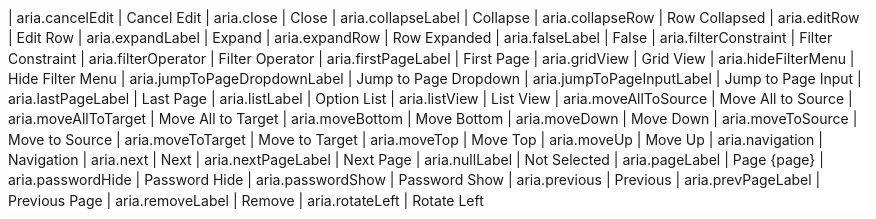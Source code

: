 | aria.cancelEdit | Cancel Edit
| aria.close | Close
| aria.collapseLabel | Collapse
| aria.collapseRow | Row Collapsed
| aria.editRow | Edit Row
| aria.expandLabel | Expand
| aria.expandRow | Row Expanded
| aria.falseLabel | False
| aria.filterConstraint | Filter Constraint
| aria.filterOperator | Filter Operator
| aria.firstPageLabel | First Page
| aria.gridView | Grid View
| aria.hideFilterMenu | Hide Filter Menu
| aria.jumpToPageDropdownLabel | Jump to Page Dropdown
| aria.jumpToPageInputLabel | Jump to Page Input
| aria.lastPageLabel | Last Page
| aria.listLabel | Option List
| aria.listView | List View
| aria.moveAllToSource | Move All to Source
| aria.moveAllToTarget | Move All to Target
| aria.moveBottom | Move Bottom
| aria.moveDown | Move Down
| aria.moveToSource | Move to Source
| aria.moveToTarget | Move to Target
| aria.moveTop | Move Top
| aria.moveUp | Move Up
| aria.navigation | Navigation
| aria.next | Next
| aria.nextPageLabel | Next Page
| aria.nullLabel | Not Selected
| aria.pageLabel | Page {page}
| aria.passwordHide | Password Hide
| aria.passwordShow | Password Show
| aria.previous | Previous
| aria.prevPageLabel | Previous Page
| aria.removeLabel | Remove
| aria.rotateLeft | Rotate Left